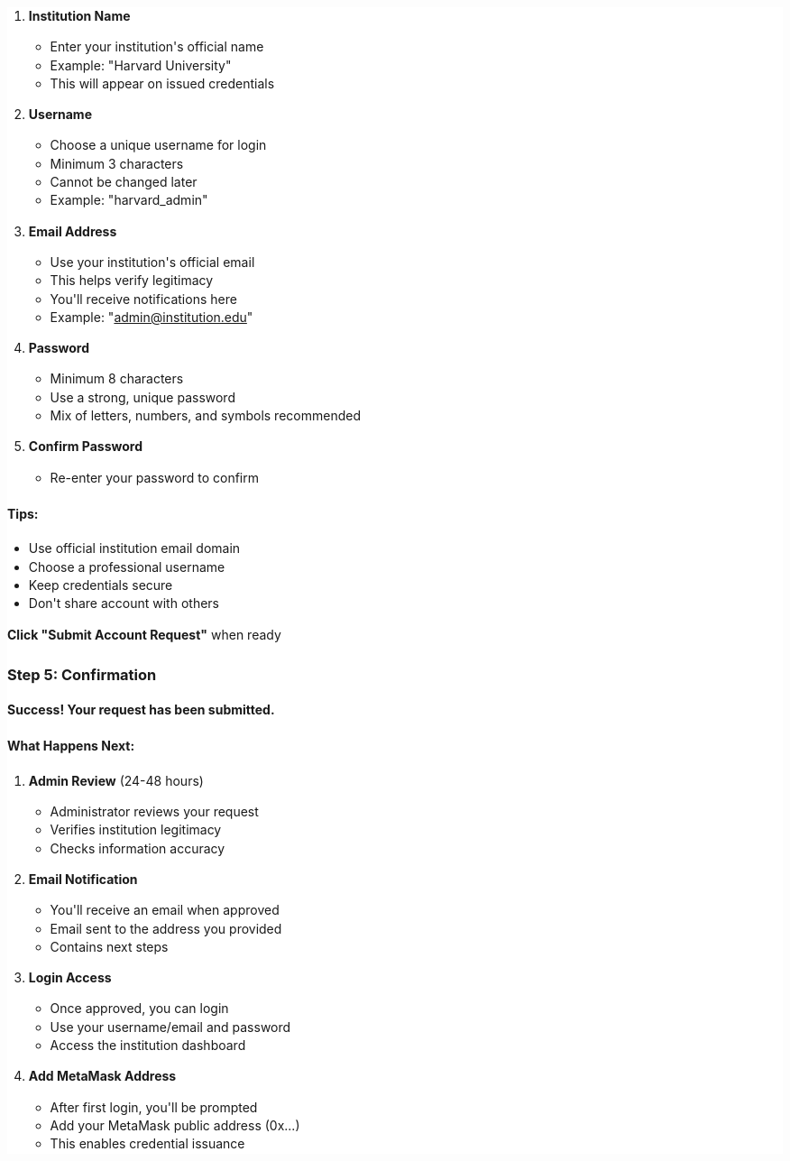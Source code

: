 1. **Institution Name**
   - Enter your institution's official name
   - Example: "Harvard University"
   - This will appear on issued credentials

2. **Username**
   - Choose a unique username for login
   - Minimum 3 characters
   - Cannot be changed later
   - Example: "harvard_admin"

3. **Email Address**
   - Use your institution's official email
   - This helps verify legitimacy
   - You'll receive notifications here
   - Example: "admin@institution.edu"

4. **Password**
   - Minimum 8 characters
   - Use a strong, unique password
   - Mix of letters, numbers, and symbols recommended

5. **Confirm Password**
   - Re-enter your password to confirm

#### Tips:
- Use official institution email domain
- Choose a professional username
- Keep credentials secure
- Don't share account with others

**Click "Submit Account Request"** when ready

### Step 5: Confirmation

**Success! Your request has been submitted.**

#### What Happens Next:

1. **Admin Review** (24-48 hours)
   - Administrator reviews your request
   - Verifies institution legitimacy
   - Checks information accuracy

2. **Email Notification**
   - You'll receive an email when approved
   - Email sent to the address you provided
   - Contains next steps

3. **Login Access**
   - Once approved, you can login
   - Use your username/email and password
   - Access the institution dashboard

4. **Add MetaMask Address**
   - After first login, you'll be prompted
   - Add your MetaMask public address (0x...)
   - This enables credential issuance
